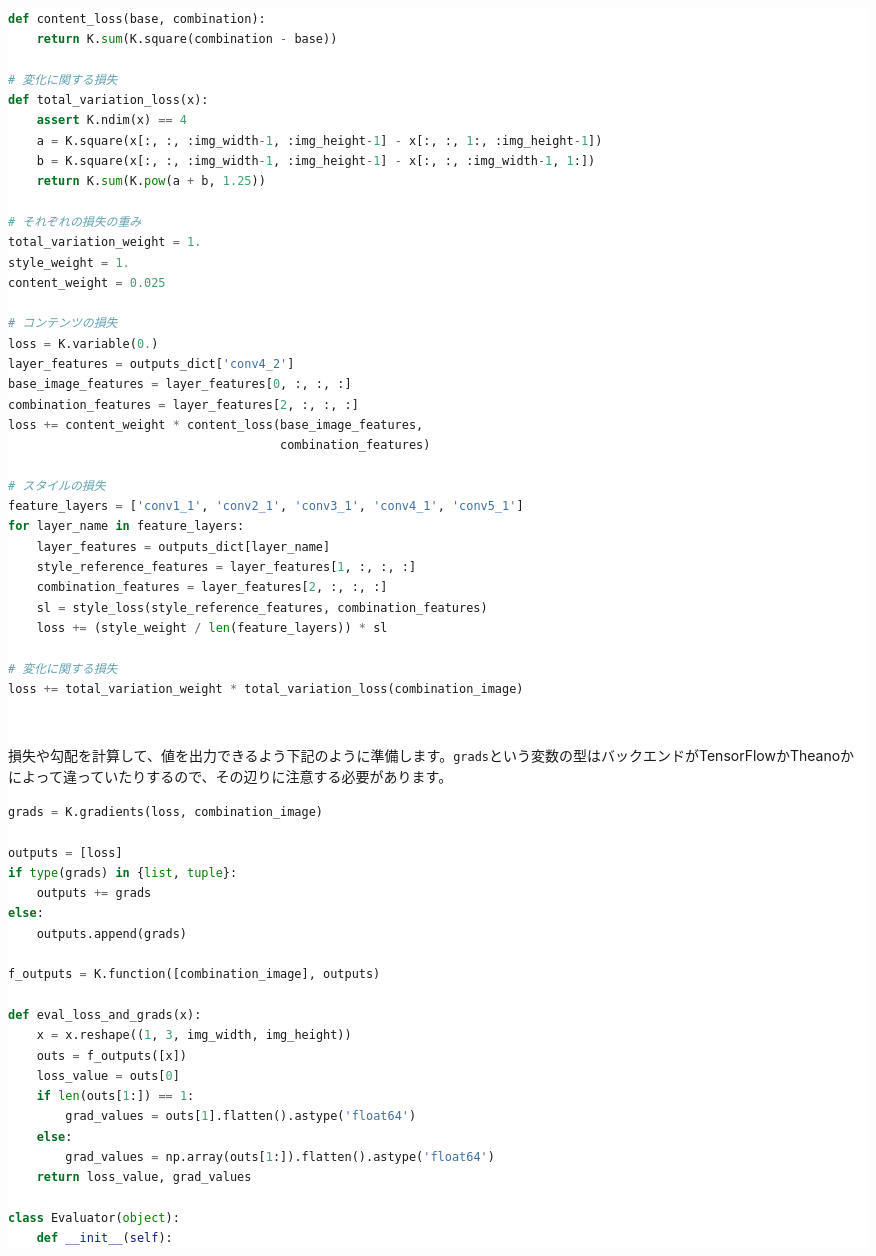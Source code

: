 ```python
def content_loss(base, combination):
    return K.sum(K.square(combination - base))

# 変化に関する損失
def total_variation_loss(x):
    assert K.ndim(x) == 4
    a = K.square(x[:, :, :img_width-1, :img_height-1] - x[:, :, 1:, :img_height-1])
    b = K.square(x[:, :, :img_width-1, :img_height-1] - x[:, :, :img_width-1, 1:])
    return K.sum(K.pow(a + b, 1.25))

# それぞれの損失の重み
total_variation_weight = 1.
style_weight = 1.
content_weight = 0.025

# コンテンツの損失
loss = K.variable(0.)
layer_features = outputs_dict['conv4_2']
base_image_features = layer_features[0, :, :, :]
combination_features = layer_features[2, :, :, :]
loss += content_weight * content_loss(base_image_features,
                                      combination_features)

# スタイルの損失
feature_layers = ['conv1_1', 'conv2_1', 'conv3_1', 'conv4_1', 'conv5_1']
for layer_name in feature_layers:
    layer_features = outputs_dict[layer_name]
    style_reference_features = layer_features[1, :, :, :]
    combination_features = layer_features[2, :, :, :]
    sl = style_loss(style_reference_features, combination_features)
    loss += (style_weight / len(feature_layers)) * sl

# 変化に関する損失
loss += total_variation_weight * total_variation_loss(combination_image)
```

<br>

損失や勾配を計算して、値を出力できるよう下記のように準備します。`grads`という変数の型はバックエンドがTensorFlowかTheanoかによって違っていたりするので、その辺りに注意する必要があります。

```python
grads = K.gradients(loss, combination_image)

outputs = [loss]
if type(grads) in {list, tuple}:
    outputs += grads
else:
    outputs.append(grads)

f_outputs = K.function([combination_image], outputs)

def eval_loss_and_grads(x):
    x = x.reshape((1, 3, img_width, img_height))
    outs = f_outputs([x])
    loss_value = outs[0]
    if len(outs[1:]) == 1:
        grad_values = outs[1].flatten().astype('float64')
    else:
        grad_values = np.array(outs[1:]).flatten().astype('float64')
    return loss_value, grad_values

class Evaluator(object):
    def __init__(self):
```
